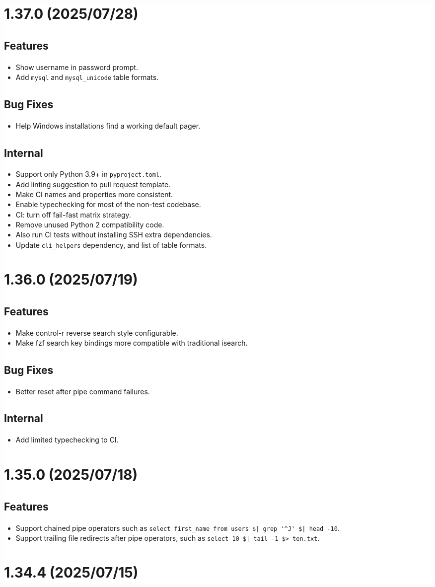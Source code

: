 1.37.0 (2025/07/28)
======================

Features
--------
* Show username in password prompt.
* Add `mysql` and `mysql_unicode` table formats.


Bug Fixes
--------
* Help Windows installations find a working default pager.


Internal
--------

* Support only Python 3.9+ in `pyproject.toml`.
* Add linting suggestion to pull request template.
* Make CI names and properties more consistent.
* Enable typechecking for most of the non-test codebase.
* CI: turn off fail-fast matrix strategy.
* Remove unused Python 2 compatibility code.
* Also run CI tests without installing SSH extra dependencies.
* Update `cli_helpers` dependency, and list of table formats.


1.36.0 (2025/07/19)
======================

Features
--------
* Make control-r reverse search style configurable.
* Make fzf search key bindings more compatible with traditional isearch.


Bug Fixes
--------

* Better reset after pipe command failures.


Internal
--------

* Add limited typechecking to CI.


1.35.0 (2025/07/18)
======================

Features
--------

* Support chained pipe operators such as `select first_name from users $| grep '^J' $| head -10`.
* Support trailing file redirects after pipe operators, such as `select 10 $| tail -1 $> ten.txt`.


1.34.4 (2025/07/15)
======================
